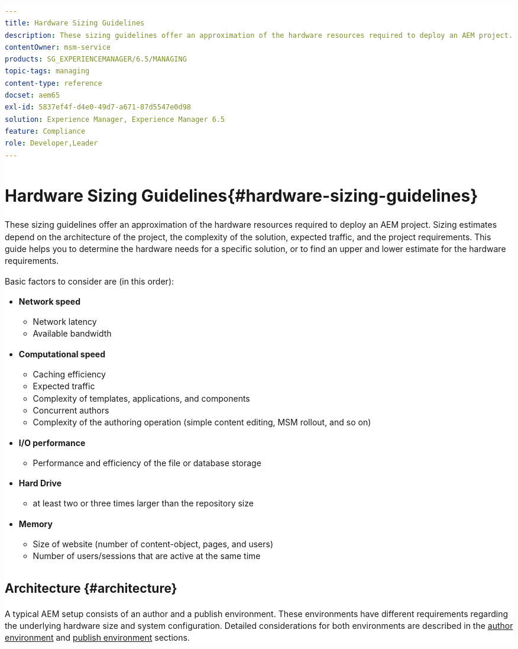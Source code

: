 ```yaml
---
title: Hardware Sizing Guidelines
description: These sizing guidelines offer an approximation of the hardware resources required to deploy an AEM project.
contentOwner: msm-service
products: SG_EXPERIENCEMANAGER/6.5/MANAGING
topic-tags: managing
content-type: reference
docset: aem65
exl-id: 5837ef4f-d4e0-49d7-a671-87d5547e0d98
solution: Experience Manager, Experience Manager 6.5
feature: Compliance
role: Developer,Leader
---
```

# Hardware Sizing Guidelines{#hardware-sizing-guidelines}

These sizing guidelines offer an approximation of the hardware resources required to deploy an AEM project. Sizing estimates depend on the architecture of the project, the complexity of the solution, expected traffic, and the project requirements. This guide helps you to determine the hardware needs for a specific solution, or to find an upper and lower estimate for the hardware requirements.

Basic factors to consider are (in this order):

* **Network speed**

    * Network latency
    * Available bandwidth

* **Computational speed**

    * Caching efficiency
    * Expected traffic
    * Complexity of templates, applications, and components
    * Concurrent authors
    * Complexity of the authoring operation (simple content editing, MSM rollout, and so on)

* **I/O performance**

    * Performance and efficiency of the file or database storage

* **Hard Drive**

    * at least two or three times larger than the repository size

* **Memory**

    * Size of website (number of content-object, pages, and users)
    * Number of users/sessions that are active at the same time

## Architecture {#architecture}

A typical AEM setup consists of an author and a publish environment. These environments have different requirements regarding the underlying hardware size and system configuration. Detailed considerations for both environments are described in the [author environment](/help/managing/hardware-sizing-guidelines.md#author-environment-specific-calculations) and [publish environment](/help/managing/hardware-sizing-guidelines.md#publish-environment-specific-calculations) sections.
